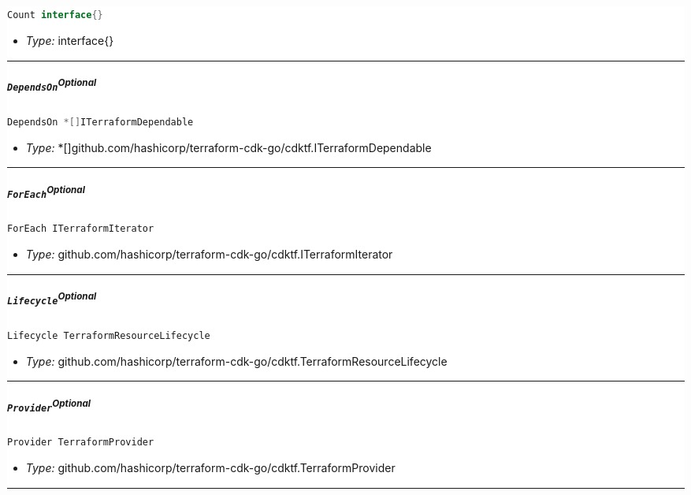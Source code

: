 ```go
Count interface{}
```

- *Type:* interface{}

---

##### `DependsOn`<sup>Optional</sup> <a name="DependsOn" id="@cdktf/provider-azurerm.dataAzurermEventhubAuthorizationRule.DataAzurermEventhubAuthorizationRuleConfig.property.dependsOn"></a>

```go
DependsOn *[]ITerraformDependable
```

- *Type:* *[]github.com/hashicorp/terraform-cdk-go/cdktf.ITerraformDependable

---

##### `ForEach`<sup>Optional</sup> <a name="ForEach" id="@cdktf/provider-azurerm.dataAzurermEventhubAuthorizationRule.DataAzurermEventhubAuthorizationRuleConfig.property.forEach"></a>

```go
ForEach ITerraformIterator
```

- *Type:* github.com/hashicorp/terraform-cdk-go/cdktf.ITerraformIterator

---

##### `Lifecycle`<sup>Optional</sup> <a name="Lifecycle" id="@cdktf/provider-azurerm.dataAzurermEventhubAuthorizationRule.DataAzurermEventhubAuthorizationRuleConfig.property.lifecycle"></a>

```go
Lifecycle TerraformResourceLifecycle
```

- *Type:* github.com/hashicorp/terraform-cdk-go/cdktf.TerraformResourceLifecycle

---

##### `Provider`<sup>Optional</sup> <a name="Provider" id="@cdktf/provider-azurerm.dataAzurermEventhubAuthorizationRule.DataAzurermEventhubAuthorizationRuleConfig.property.provider"></a>

```go
Provider TerraformProvider
```

- *Type:* github.com/hashicorp/terraform-cdk-go/cdktf.TerraformProvider

---
